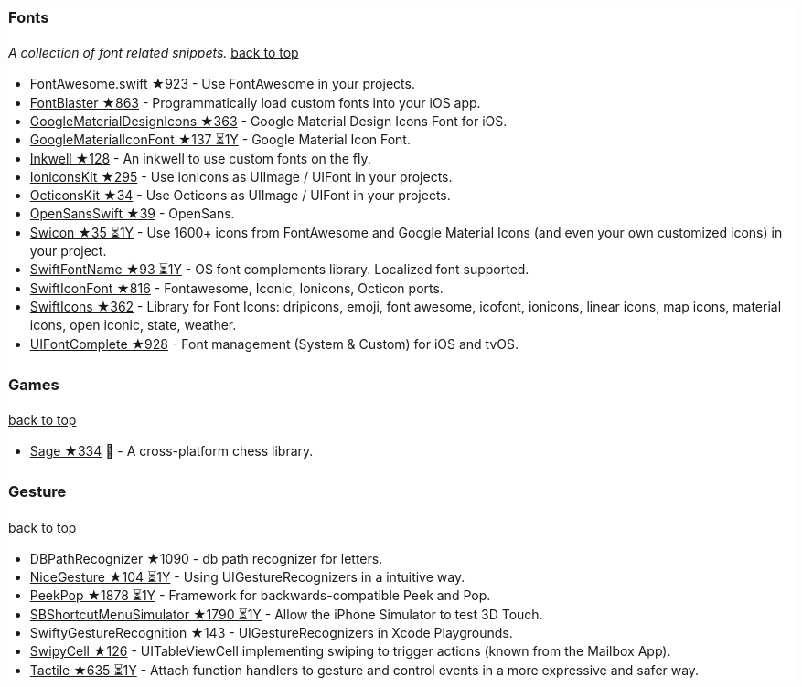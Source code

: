 ### Fonts
*A collection of font related snippets.* [back to top](#readme) 

* [FontAwesome.swift ★923](https://github.com/thii/FontAwesome.swift) - Use FontAwesome in your projects.
* [FontBlaster ★863](https://github.com/ArtSabintsev/FontBlaster) - Programmatically load custom fonts into your iOS app.
* [GoogleMaterialDesignIcons ★363](https://github.com/dekatotoro/GoogleMaterialDesignIcons) - Google Material Design Icons Font for iOS.
* [GoogleMaterialIconFont ★137 ⏳1Y](https://github.com/kitasuke/GoogleMaterialIconFont) - Google Material Icon Font.
* [Inkwell ★128](https://github.com/ninjaprox/Inkwell) - An inkwell to use custom fonts on the fly.
* [IoniconsKit ★295](https://github.com/keitaoouchi/IoniconsKit) - Use ionicons as UIImage / UIFont in your projects.
* [OcticonsKit ★34](https://github.com/keitaoouchi/OcticonsKit) - Use Octicons as UIImage / UIFont in your projects.
* [OpenSansSwift ★39](https://github.com/hemantasapkota/OpenSansSwift) - OpenSans.
* [Swicon ★35 ⏳1Y](https://github.com/UglyTroLL/Swicon) - Use 1600+ icons from FontAwesome and Google Material Icons (and even your own customized icons) in your project.
* [SwiftFontName ★93 ⏳1Y](https://github.com/morizotter/SwiftFontName) - OS font complements library. Localized font supported.
* [SwiftIconFont ★816](https://github.com/0x73/SwiftIconFont) - Fontawesome, Iconic, Ionicons, Octicon ports.
* [SwiftIcons ★362](https://github.com/ranesr/SwiftIcons) - Library for Font Icons: dripicons, emoji, font awesome, icofont, ionicons, linear icons, map icons, material icons, open iconic, state, weather.
* [UIFontComplete ★928](https://github.com/Nirma/UIFontComplete) - Font management (System & Custom) for iOS and tvOS.

### Games
[back to top](#readme) 

* [Sage ★334](https://github.com/nvzqz/Sage) :penguin: - A cross-platform chess library.

### Gesture
[back to top](#readme) 

* [DBPathRecognizer ★1090](https://github.com/didierbrun/DBPathRecognizer) - db path recognizer for letters.
* [NiceGesture ★104 ⏳1Y](https://github.com/lacklock/NiceGesture) - Using UIGestureRecognizers in a intuitive way.
* [PeekPop ★1878 ⏳1Y](https://github.com/marmelroy/PeekPop) - Framework for backwards-compatible Peek and Pop.
* [SBShortcutMenuSimulator ★1790 ⏳1Y](https://github.com/DeskConnect/SBShortcutMenuSimulator) - Allow the iPhone Simulator to test 3D Touch.
* [SwiftyGestureRecognition ★143](https://github.com/b3ll/SwiftyGestureRecognition) - UIGestureRecognizers in Xcode Playgrounds.
* [SwipyCell ★126](https://github.com/moritzsternemann/SwipyCell) - UITableViewCell implementing swiping to trigger actions (known from the Mailbox App).
* [Tactile ★635 ⏳1Y](https://github.com/delba/Tactile) - Attach function handlers to gesture and control events in a more expressive and safer way.
